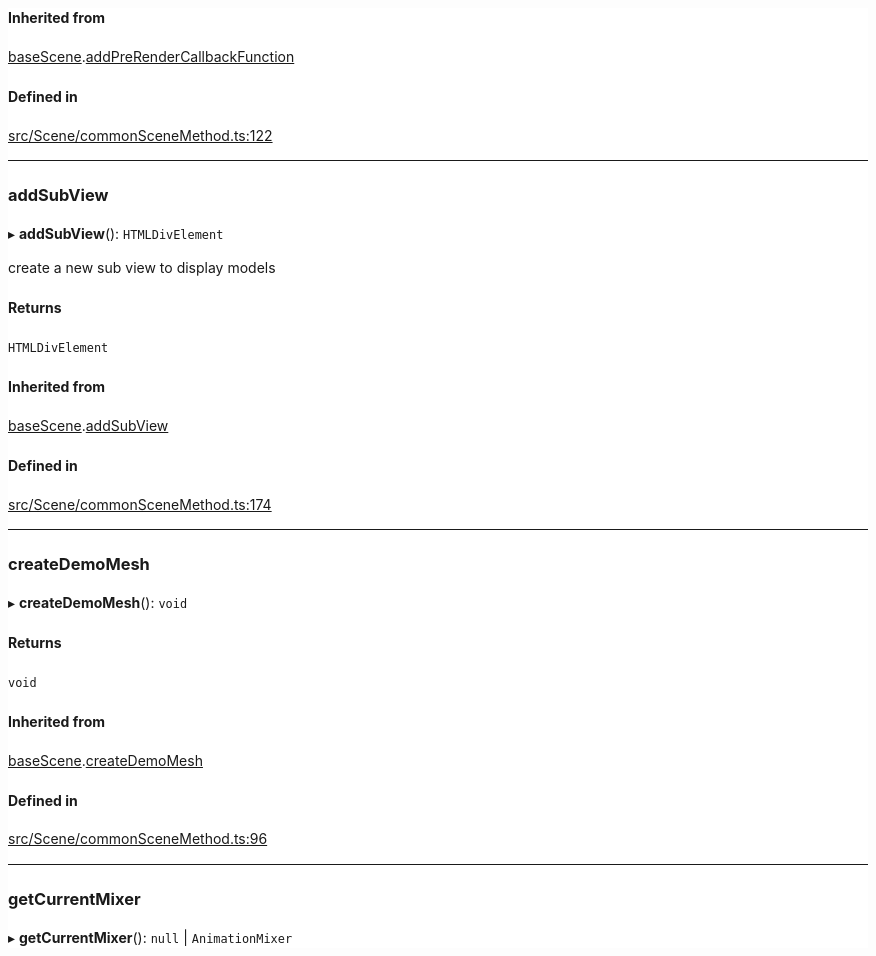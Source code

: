 #### Inherited from

[baseScene](Scene_baseScene.baseScene.md).[addPreRenderCallbackFunction](Scene_baseScene.baseScene.md#addprerendercallbackfunction)

#### Defined in

[src/Scene/commonSceneMethod.ts:122](https://github.com/LinkunGao/copper3d_visualisation/blob/9f197bb/src/Scene/commonSceneMethod.ts#L122)

___

### addSubView

▸ **addSubView**(): `HTMLDivElement`

create a new sub view to display models

#### Returns

`HTMLDivElement`

#### Inherited from

[baseScene](Scene_baseScene.baseScene.md).[addSubView](Scene_baseScene.baseScene.md#addsubview)

#### Defined in

[src/Scene/commonSceneMethod.ts:174](https://github.com/LinkunGao/copper3d_visualisation/blob/9f197bb/src/Scene/commonSceneMethod.ts#L174)

___

### createDemoMesh

▸ **createDemoMesh**(): `void`

#### Returns

`void`

#### Inherited from

[baseScene](Scene_baseScene.baseScene.md).[createDemoMesh](Scene_baseScene.baseScene.md#createdemomesh)

#### Defined in

[src/Scene/commonSceneMethod.ts:96](https://github.com/LinkunGao/copper3d_visualisation/blob/9f197bb/src/Scene/commonSceneMethod.ts#L96)

___

### getCurrentMixer

▸ **getCurrentMixer**(): ``null`` \| `AnimationMixer`
